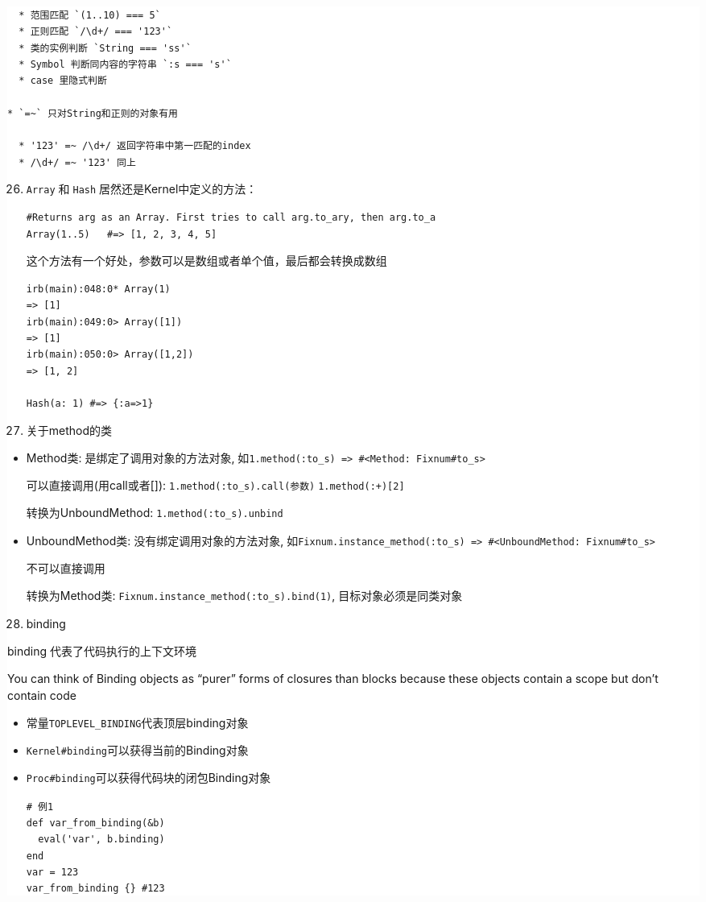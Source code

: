       * 范围匹配 `(1..10) === 5`
      * 正则匹配 `/\d+/ === '123'`
      * 类的实例判断 `String === 'ss'`
      * Symbol 判断同内容的字符串 `:s === 's'`
      * case 里隐式判断

    * `=~` 只对String和正则的对象有用

      * '123' =~ /\d+/ 返回字符串中第一匹配的index
      * /\d+/ =~ '123' 同上

26. `Array` 和 `Hash` 居然还是Kernel中定义的方法：

        #Returns arg as an Array. First tries to call arg.to_ary, then arg.to_a
        Array(1..5)   #=> [1, 2, 3, 4, 5]

    这个方法有一个好处，参数可以是数组或者单个值，最后都会转换成数组

        irb(main):048:0* Array(1)
        => [1]
        irb(main):049:0> Array([1])
        => [1]
        irb(main):050:0> Array([1,2])
        => [1, 2]

        Hash(a: 1) #=> {:a=>1}

27. 关于method的类

  * Method类: 是绑定了调用对象的方法对象, 如`1.method(:to_s) => #<Method: Fixnum#to_s>`

    可以直接调用(用call或者[]): `1.method(:to_s).call(参数)` `1.method(:+)[2]`

    转换为UnboundMethod: `1.method(:to_s).unbind`

  * UnboundMethod类: 没有绑定调用对象的方法对象, 如`Fixnum.instance_method(:to_s) => #<UnboundMethod: Fixnum#to_s>`

    不可以直接调用

    转换为Method类: `Fixnum.instance_method(:to_s).bind(1)`, 目标对象必须是同类对象

28. binding

  binding 代表了代码执行的上下文环境

  You can think of Binding objects as “purer” forms of closures than blocks because these objects contain a scope but don’t contain code

  * 常量`TOPLEVEL_BINDING`代表顶层binding对象

  * `Kernel#binding`可以获得当前的Binding对象

  * `Proc#binding`可以获得代码块的闭包Binding对象

        # 例1
        def var_from_binding(&b)
          eval('var', b.binding)
        end
        var = 123
        var_from_binding {} #123
